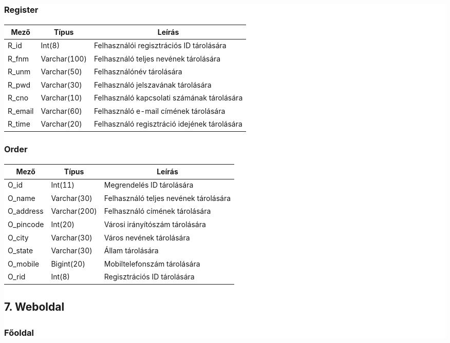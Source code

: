 ### Register
| Mező   | Típus       | Leírás                                        |
|--------|-------------|-----------------------------------------------|
| R_id   | Int(8)      | Felhasználói regisztrációs ID tárolására     |
| R_fnm  | Varchar(100)| Felhasználó teljes nevének tárolására        |
| R_unm  | Varchar(50) | Felhasználónév tárolására                     |
| R_pwd  | Varchar(30) | Felhasználó jelszavának tárolására           |
| R_cno  | Varchar(10) | Felhasználó kapcsolati számának tárolására    |
| R_email| Varchar(60) | Felhasználó e-mail címének tárolására        |
| R_time | Varchar(20) | Felhasználó regisztráció idejének tárolására |

### Order
| Mező      | Típus        | Leírás                                     |
|-----------|--------------|--------------------------------------------|
| O_id      | Int(11)      | Megrendelés ID tárolására                 |
| O_name    | Varchar(30)  | Felhasználó teljes nevének tárolására     |
| O_address | Varchar(200) | Felhasználó címének tárolására            |
| O_pincode | Int(20)      | Városi irányítószám tárolására            |
| O_city    | Varchar(30)  | Város nevének tárolására                  |
| O_state   | Varchar(30)  | Állam tárolására                           |
| O_mobile   | Bigint(20)   | Mobiltelefonszám tárolására               |
| O_rid     | Int(8)       | Regisztrációs ID tárolására                |

## 7. Weboldal
### Főoldal
